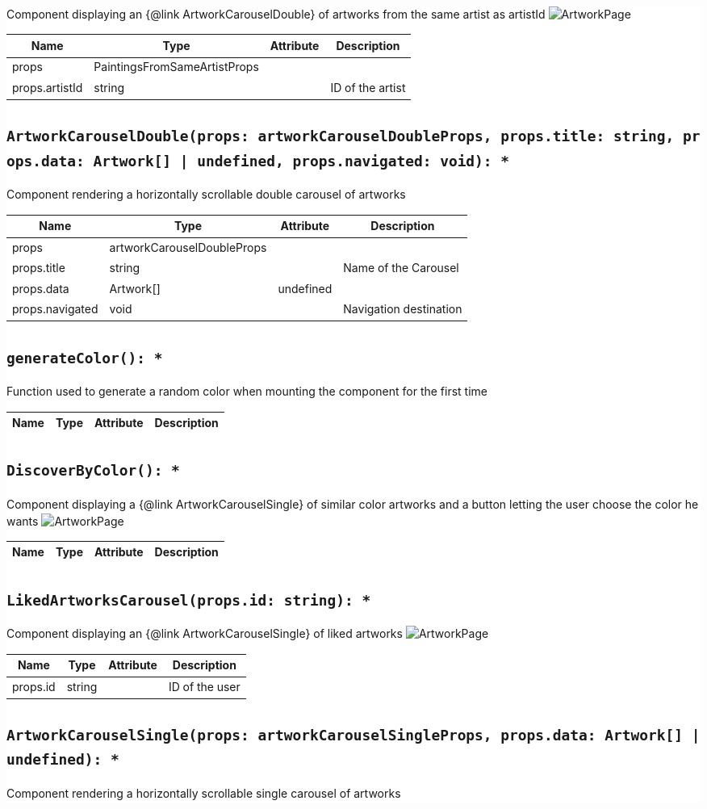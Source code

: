 Component displaying an {@link ArtworkCarouselDouble} of artworks from the same artist as artistId <img src="https://drive.google.com/uc?export=view&id=1OmJnk8nQRJG-nkCNVO9paEYwhM0Wd64d" alt="ArtworkPage" height="300">

| Name | Type | Attribute | Description |
| --- | --- | --- | --- |
| props | PaintingsFromSameArtistProps |  |
| props.artistId | string |  | ID of the artist |

## `ArtworkCarouselDouble(props: artworkCarouselDoubleProps, props.title: string, props.data: Artwork[] | undefined, props.navigated: void): *`

Component rendering a horizontally scrollable double carousel of artworks

| Name | Type | Attribute | Description |
| --- | --- | --- | --- |
| props | artworkCarouselDoubleProps |  |
| props.title | string |  | Name of the Carousel |
| props.data | Artwork[] | undefined |  | Array of artworks |
| props.navigated | void |  | Navigation destination |

## `generateColor(): *`

Function used to generate a random color when mounting the component for the first time

| Name | Type | Attribute | Description |
| --- | --- | --- | --- |

## `DiscoverByColor(): *`

Component displaying a {@link ArtworkCarouselSingle} of similar color artworks and a button letting the user choose the color he wants <img src="https://drive.google.com/uc?export=view&id=1Sq3S7MHro-EJdp4Zor4zsuowkmH3vaOb" alt="ArtworkPage" height="200">

| Name | Type | Attribute | Description |
| --- | --- | --- | --- |

## `LikedArtworksCarousel(props.id: string): *`

Component displaying an {@link ArtworkCarouselSingle} of liked artworks <img src="https://drive.google.com/uc?export=view&id=17_yTpjYuS72FhFQ6SZGlj8Opw5MBNRSe" alt="ArtworkPage" height="200">

| Name | Type | Attribute | Description |
| --- | --- | --- | --- |
| props.id | string |  | ID of the user |

## `ArtworkCarouselSingle(props: artworkCarouselSingleProps, props.data: Artwork[] | undefined): *`

Component rendering a horizontally scrollable single carousel of artworks

